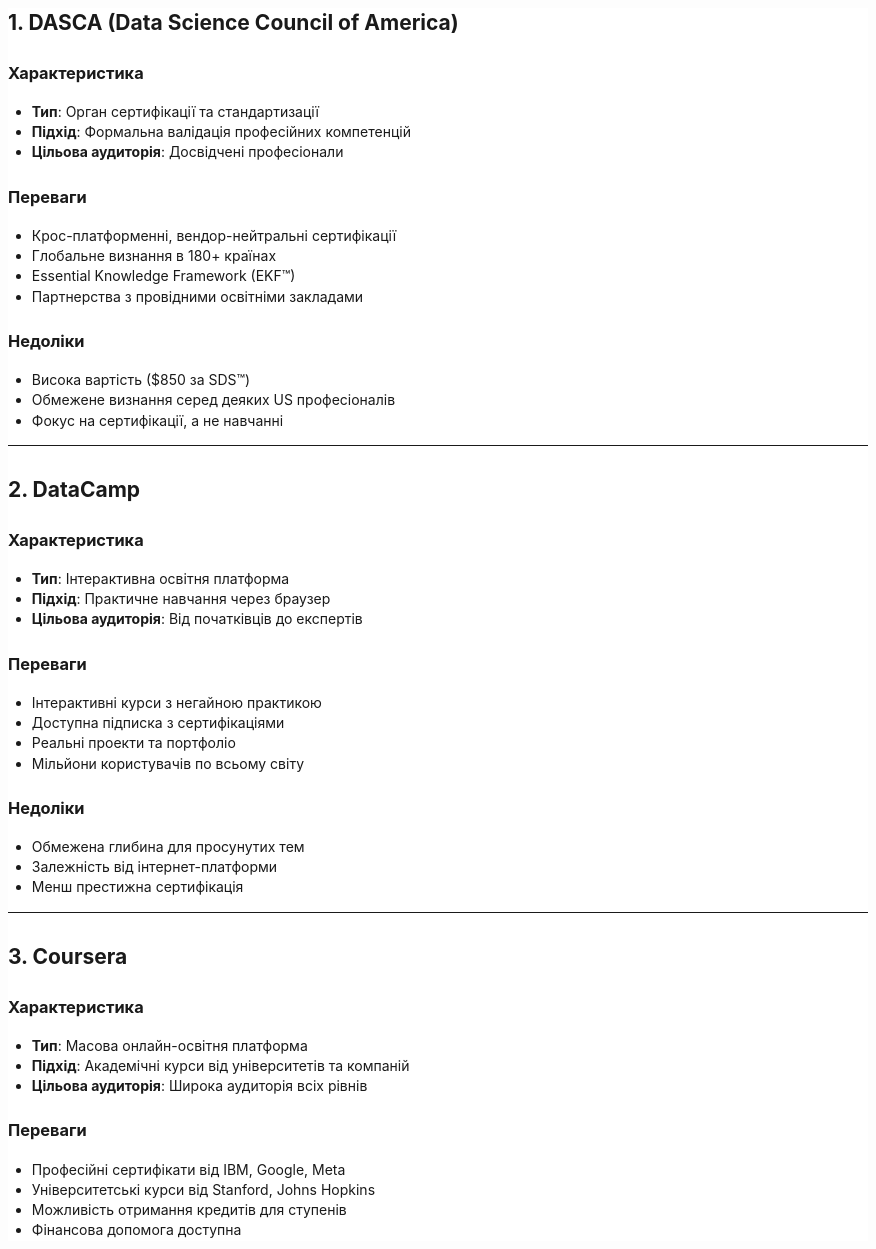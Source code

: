 ## 1. DASCA (Data Science Council of America)

### Характеристика
- **Тип**: Орган сертифікації та стандартизації
- **Підхід**: Формальна валідація професійних компетенцій
- **Цільова аудиторія**: Досвідчені професіонали

### Переваги
- Крос-платформенні, вендор-нейтральні сертифікації
- Глобальне визнання в 180+ країнах
- Essential Knowledge Framework (EKF™)
- Партнерства з провідними освітніми закладами

### Недоліки
- Висока вартість ($850 за SDS™)
- Обмежене визнання серед деяких US професіоналів
- Фокус на сертифікації, а не навчанні

---

## 2. DataCamp

### Характеристика
- **Тип**: Інтерактивна освітня платформа
- **Підхід**: Практичне навчання через браузер
- **Цільова аудиторія**: Від початківців до експертів

### Переваги
- Інтерактивні курси з негайною практикою
- Доступна підписка з сертифікаціями
- Реальні проекти та портфоліо
- Мільйони користувачів по всьому світу

### Недоліки
- Обмежена глибина для просунутих тем
- Залежність від інтернет-платформи
- Менш престижна сертифікація

---

## 3. Coursera

### Характеристика
- **Тип**: Масова онлайн-освітня платформа
- **Підхід**: Академічні курси від університетів та компаній
- **Цільова аудиторія**: Широка аудиторія всіх рівнів

### Переваги
- Професійні сертифікати від IBM, Google, Meta
- Університетські курси від Stanford, Johns Hopkins
- Можливість отримання кредитів для ступенів
- Фінансова допомога доступна
